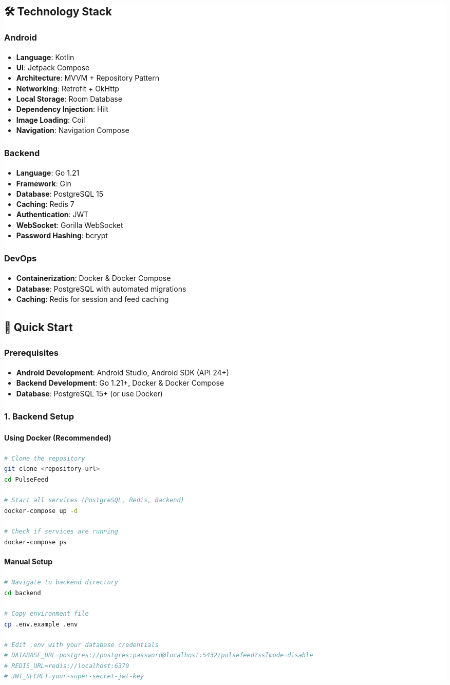 ## 🛠️ Technology Stack

### Android
- **Language**: Kotlin
- **UI**: Jetpack Compose
- **Architecture**: MVVM + Repository Pattern
- **Networking**: Retrofit + OkHttp
- **Local Storage**: Room Database
- **Dependency Injection**: Hilt
- **Image Loading**: Coil
- **Navigation**: Navigation Compose

### Backend
- **Language**: Go 1.21
- **Framework**: Gin
- **Database**: PostgreSQL 15
- **Caching**: Redis 7
- **Authentication**: JWT
- **WebSocket**: Gorilla WebSocket
- **Password Hashing**: bcrypt

### DevOps
- **Containerization**: Docker & Docker Compose
- **Database**: PostgreSQL with automated migrations
- **Caching**: Redis for session and feed caching

## 🚀 Quick Start

### Prerequisites
- **Android Development**: Android Studio, Android SDK (API 24+)
- **Backend Development**: Go 1.21+, Docker & Docker Compose
- **Database**: PostgreSQL 15+ (or use Docker)

### 1. Backend Setup

#### Using Docker (Recommended)
```bash
# Clone the repository
git clone <repository-url>
cd PulseFeed

# Start all services (PostgreSQL, Redis, Backend)
docker-compose up -d

# Check if services are running
docker-compose ps
```

#### Manual Setup
```bash
# Navigate to backend directory
cd backend

# Copy environment file
cp .env.example .env

# Edit .env with your database credentials
# DATABASE_URL=postgres://postgres:password@localhost:5432/pulsefeed?sslmode=disable
# REDIS_URL=redis://localhost:6379
# JWT_SECRET=your-super-secret-jwt-key

```